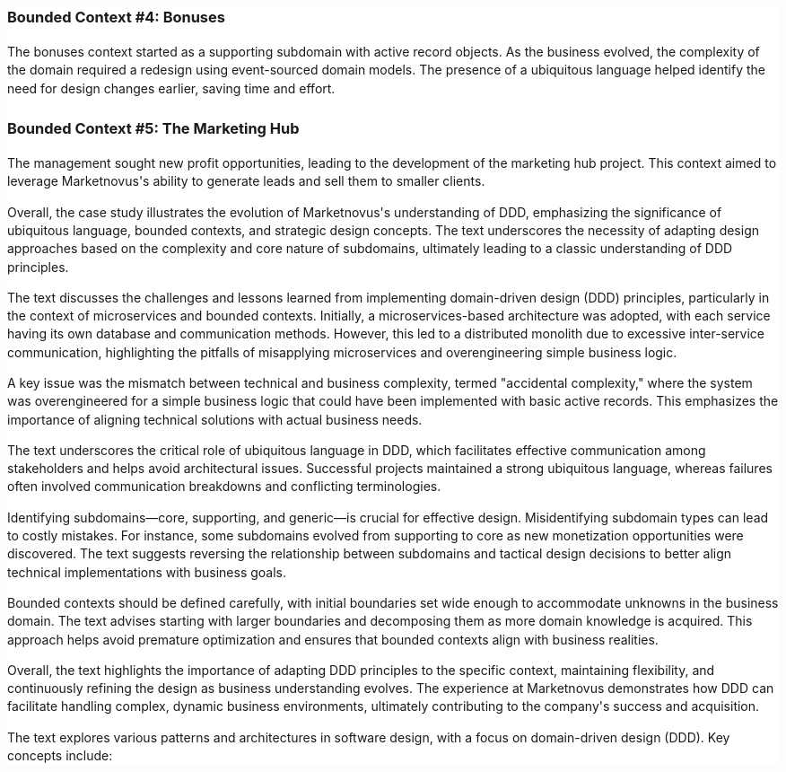 ### Bounded Context #4: Bonuses
The bonuses context started as a supporting subdomain with active record objects. As the business evolved, the complexity of the domain required a redesign using event-sourced domain models. The presence of a ubiquitous language helped identify the need for design changes earlier, saving time and effort.

### Bounded Context #5: The Marketing Hub
The management sought new profit opportunities, leading to the development of the marketing hub project. This context aimed to leverage Marketnovus's ability to generate leads and sell them to smaller clients.

Overall, the case study illustrates the evolution of Marketnovus's understanding of DDD, emphasizing the significance of ubiquitous language, bounded contexts, and strategic design concepts. The text underscores the necessity of adapting design approaches based on the complexity and core nature of subdomains, ultimately leading to a classic understanding of DDD principles. 



The text discusses the challenges and lessons learned from implementing domain-driven design (DDD) principles, particularly in the context of microservices and bounded contexts. Initially, a microservices-based architecture was adopted, with each service having its own database and communication methods. However, this led to a distributed monolith due to excessive inter-service communication, highlighting the pitfalls of misapplying microservices and overengineering simple business logic.

A key issue was the mismatch between technical and business complexity, termed "accidental complexity," where the system was overengineered for a simple business logic that could have been implemented with basic active records. This emphasizes the importance of aligning technical solutions with actual business needs.

The text underscores the critical role of ubiquitous language in DDD, which facilitates effective communication among stakeholders and helps avoid architectural issues. Successful projects maintained a strong ubiquitous language, whereas failures often involved communication breakdowns and conflicting terminologies.

Identifying subdomains—core, supporting, and generic—is crucial for effective design. Misidentifying subdomain types can lead to costly mistakes. For instance, some subdomains evolved from supporting to core as new monetization opportunities were discovered. The text suggests reversing the relationship between subdomains and tactical design decisions to better align technical implementations with business goals.

Bounded contexts should be defined carefully, with initial boundaries set wide enough to accommodate unknowns in the business domain. The text advises starting with larger boundaries and decomposing them as more domain knowledge is acquired. This approach helps avoid premature optimization and ensures that bounded contexts align with business realities.

Overall, the text highlights the importance of adapting DDD principles to the specific context, maintaining flexibility, and continuously refining the design as business understanding evolves. The experience at Marketnovus demonstrates how DDD can facilitate handling complex, dynamic business environments, ultimately contributing to the company's success and acquisition.




The text explores various patterns and architectures in software design, with a focus on domain-driven design (DDD). Key concepts include:
